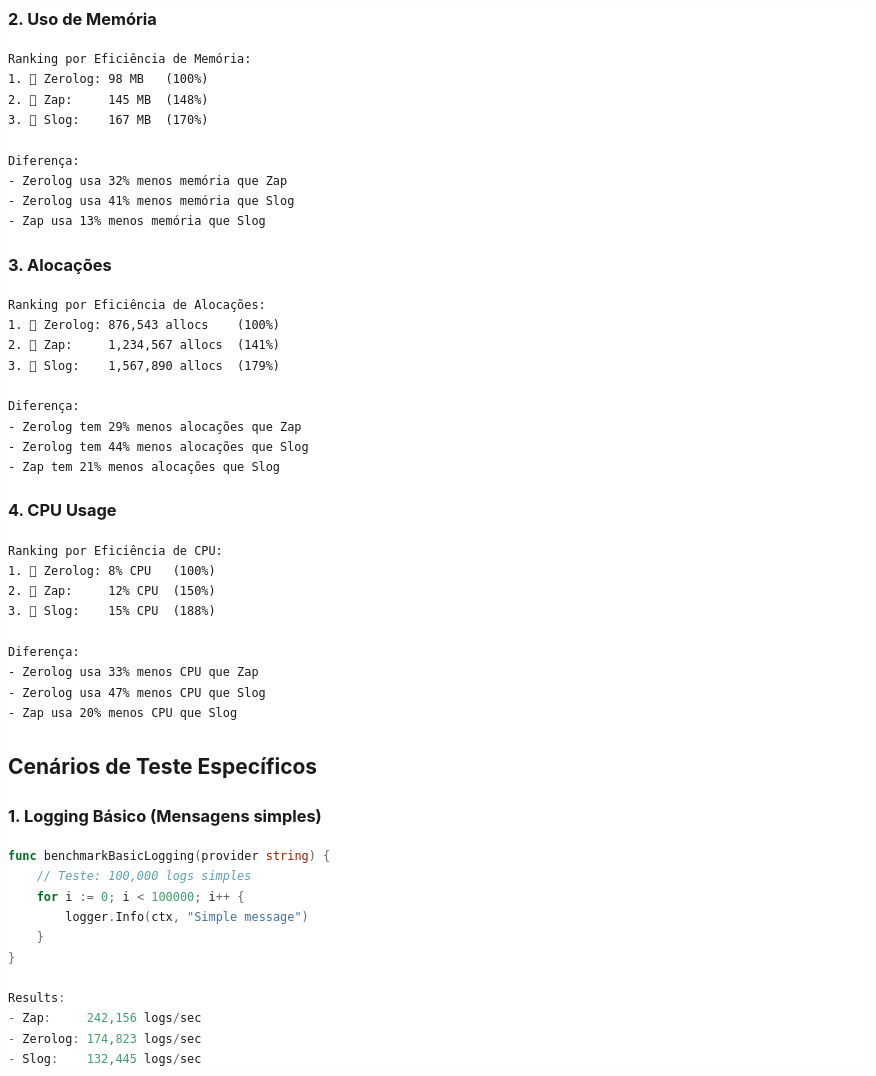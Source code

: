 ### 2. Uso de Memória
```
Ranking por Eficiência de Memória:
1. 🥇 Zerolog: 98 MB   (100%)
2. 🥈 Zap:     145 MB  (148%)
3. 🥉 Slog:    167 MB  (170%)

Diferença:
- Zerolog usa 32% menos memória que Zap
- Zerolog usa 41% menos memória que Slog
- Zap usa 13% menos memória que Slog
```

### 3. Alocações
```
Ranking por Eficiência de Alocações:
1. 🥇 Zerolog: 876,543 allocs    (100%)
2. 🥈 Zap:     1,234,567 allocs  (141%)
3. 🥉 Slog:    1,567,890 allocs  (179%)

Diferença:
- Zerolog tem 29% menos alocações que Zap
- Zerolog tem 44% menos alocações que Slog
- Zap tem 21% menos alocações que Slog
```

### 4. CPU Usage
```
Ranking por Eficiência de CPU:
1. 🥇 Zerolog: 8% CPU   (100%)
2. 🥈 Zap:     12% CPU  (150%)
3. 🥉 Slog:    15% CPU  (188%)

Diferença:
- Zerolog usa 33% menos CPU que Zap
- Zerolog usa 47% menos CPU que Slog
- Zap usa 20% menos CPU que Slog
```

## Cenários de Teste Específicos

### 1. Logging Básico (Mensagens simples)
```go
func benchmarkBasicLogging(provider string) {
    // Teste: 100,000 logs simples
    for i := 0; i < 100000; i++ {
        logger.Info(ctx, "Simple message")
    }
}

Results:
- Zap:     242,156 logs/sec
- Zerolog: 174,823 logs/sec
- Slog:    132,445 logs/sec
```
